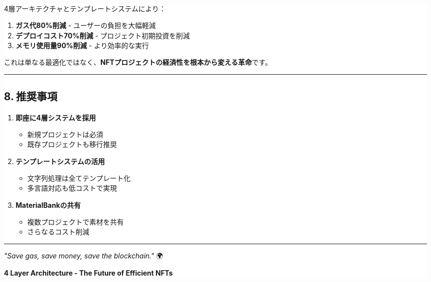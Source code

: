 4層アーキテクチャとテンプレートシステムにより：

1. **ガス代80%削減** - ユーザーの負担を大幅軽減
2. **デプロイコスト70%削減** - プロジェクト初期投資を削減
3. **メモリ使用量90%削減** - より効率的な実行

これは単なる最適化ではなく、**NFTプロジェクトの経済性を根本から変える革命**です。

---

## 8. 推奨事項

1. **即座に4層システムを採用**
   - 新規プロジェクトは必須
   - 既存プロジェクトも移行推奨

2. **テンプレートシステムの活用**
   - 文字列処理は全てテンプレート化
   - 多言語対応も低コストで実現

3. **MaterialBankの共有**
   - 複数プロジェクトで素材を共有
   - さらなるコスト削減

---

*"Save gas, save money, save the blockchain."* 🌍

**4 Layer Architecture - The Future of Efficient NFTs**